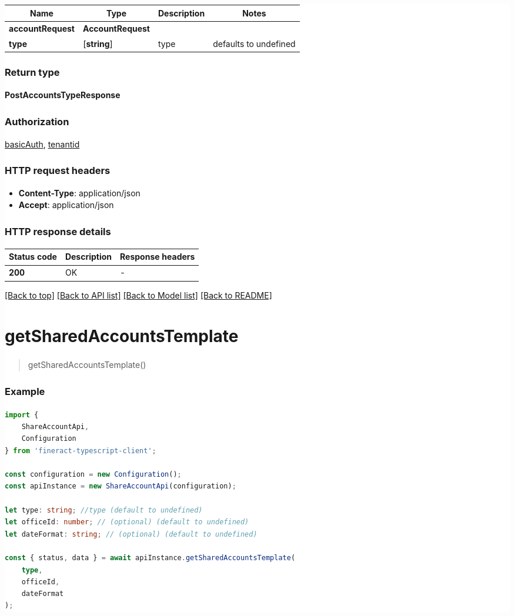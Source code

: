 |Name | Type | Description  | Notes|
|------------- | ------------- | ------------- | -------------|
| **accountRequest** | **AccountRequest**|  | |
| **type** | [**string**] | type | defaults to undefined|


### Return type

**PostAccountsTypeResponse**

### Authorization

[basicAuth](../README.md#basicAuth), [tenantid](../README.md#tenantid)

### HTTP request headers

 - **Content-Type**: application/json
 - **Accept**: application/json


### HTTP response details
| Status code | Description | Response headers |
|-------------|-------------|------------------|
|**200** | OK |  -  |

[[Back to top]](#) [[Back to API list]](../README.md#documentation-for-api-endpoints) [[Back to Model list]](../README.md#documentation-for-models) [[Back to README]](../README.md)

# **getSharedAccountsTemplate**
> getSharedAccountsTemplate()


### Example

```typescript
import {
    ShareAccountApi,
    Configuration
} from 'fineract-typescript-client';

const configuration = new Configuration();
const apiInstance = new ShareAccountApi(configuration);

let type: string; //type (default to undefined)
let officeId: number; // (optional) (default to undefined)
let dateFormat: string; // (optional) (default to undefined)

const { status, data } = await apiInstance.getSharedAccountsTemplate(
    type,
    officeId,
    dateFormat
);
```
